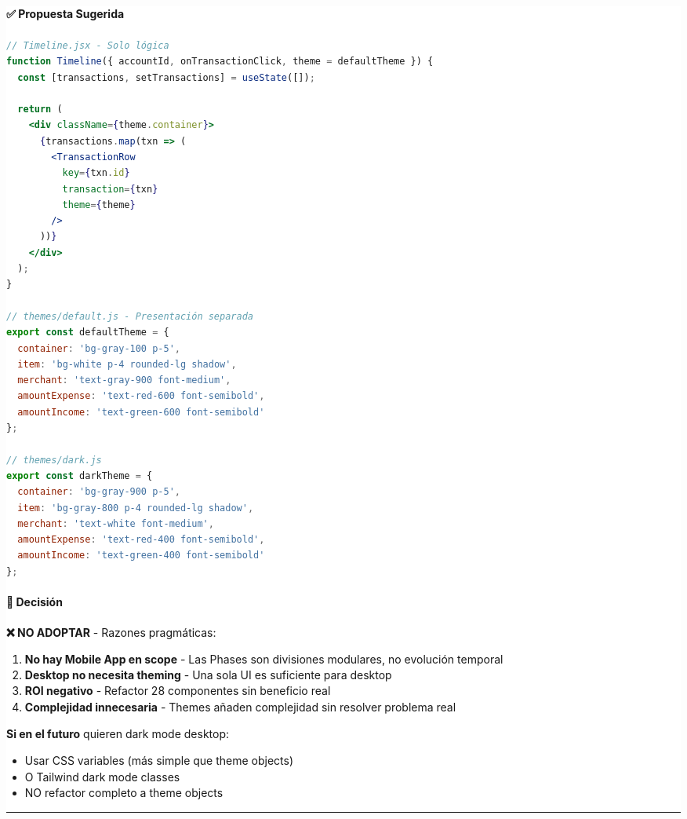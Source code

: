 #### ✅ Propuesta Sugerida

```jsx
// Timeline.jsx - Solo lógica
function Timeline({ accountId, onTransactionClick, theme = defaultTheme }) {
  const [transactions, setTransactions] = useState([]);

  return (
    <div className={theme.container}>
      {transactions.map(txn => (
        <TransactionRow
          key={txn.id}
          transaction={txn}
          theme={theme}
        />
      ))}
    </div>
  );
}

// themes/default.js - Presentación separada
export const defaultTheme = {
  container: 'bg-gray-100 p-5',
  item: 'bg-white p-4 rounded-lg shadow',
  merchant: 'text-gray-900 font-medium',
  amountExpense: 'text-red-600 font-semibold',
  amountIncome: 'text-green-600 font-semibold'
};

// themes/dark.js
export const darkTheme = {
  container: 'bg-gray-900 p-5',
  item: 'bg-gray-800 p-4 rounded-lg shadow',
  merchant: 'text-white font-medium',
  amountExpense: 'text-red-400 font-semibold',
  amountIncome: 'text-green-400 font-semibold'
};
```

#### 🎯 Decisión

**❌ NO ADOPTAR** - Razones pragmáticas:

1. **No hay Mobile App en scope** - Las Phases son divisiones modulares, no evolución temporal
2. **Desktop no necesita theming** - Una sola UI es suficiente para desktop
3. **ROI negativo** - Refactor 28 componentes sin beneficio real
4. **Complejidad innecesaria** - Themes añaden complejidad sin resolver problema real

**Si en el futuro** quieren dark mode desktop:
- Usar CSS variables (más simple que theme objects)
- O Tailwind dark mode classes
- NO refactor completo a theme objects

---